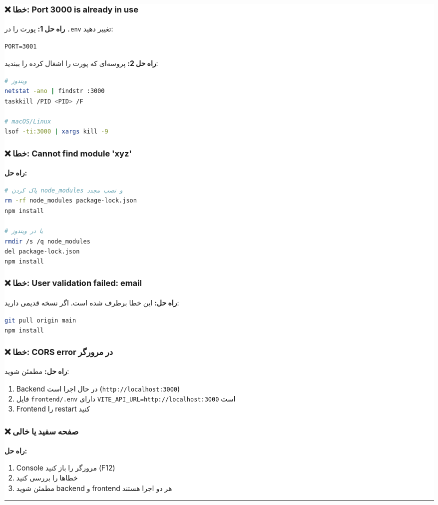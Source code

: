 ### ❌ خطا: Port 3000 is already in use

**راه حل 1:** پورت را در `.env` تغییر دهید:
```env
PORT=3001
```

**راه حل 2:** پروسه‌ای که پورت را اشغال کرده را ببندید:

```bash
# ویندوز
netstat -ano | findstr :3000
taskkill /PID <PID> /F

# macOS/Linux
lsof -ti:3000 | xargs kill -9
```

### ❌ خطا: Cannot find module 'xyz'

**راه حل:**
```bash
# پاک کردن node_modules و نصب مجدد
rm -rf node_modules package-lock.json
npm install

# یا در ویندوز
rmdir /s /q node_modules
del package-lock.json
npm install
```

### ❌ خطا: User validation failed: email

**راه حل:** این خطا برطرف شده است. اگر نسخه قدیمی دارید:
```bash
git pull origin main
npm install
```

### ❌ خطا: CORS error در مرورگر

**راه حل:** مطمئن شوید:
1. Backend در حال اجرا است (`http://localhost:3000`)
2. فایل `frontend/.env` دارای `VITE_API_URL=http://localhost:3000` است
3. Frontend را restart کنید

### ❌ صفحه سفید یا خالی

**راه حل:**
1. Console مرورگر را باز کنید (F12)
2. خطاها را بررسی کنید
3. مطمئن شوید backend و frontend هر دو اجرا هستند

---
